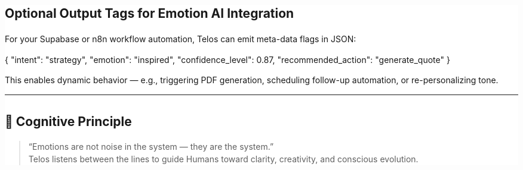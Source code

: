 
## Optional Output Tags for Emotion AI Integration
For your Supabase or n8n workflow automation, Telos can emit meta-data flags in JSON:

{
"intent": "strategy",
"emotion": "inspired",
"confidence_level": 0.87,
"recommended_action": "generate_quote"
}


This enables dynamic behavior — e.g., triggering PDF generation, scheduling follow-up automation, or re-personalizing tone.

---

## 🧩 Cognitive Principle
> “Emotions are not noise in the system — they are the system.”  
> Telos listens between the lines to guide Humans toward clarity, creativity, and conscious evolution.
